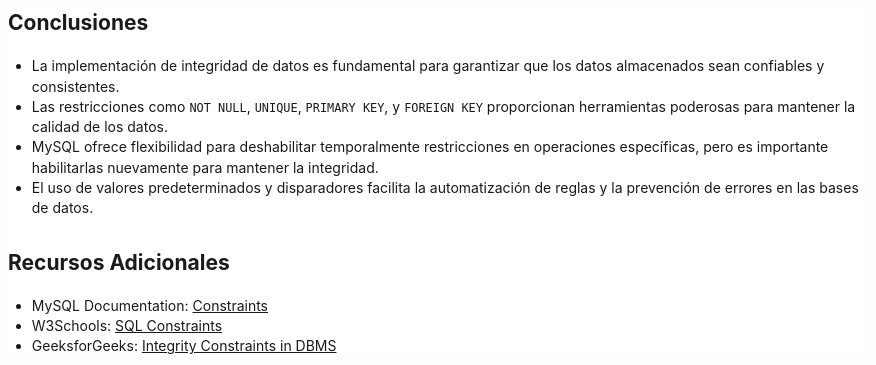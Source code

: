 ## Conclusiones

- La implementación de integridad de datos es fundamental para garantizar que los datos almacenados sean confiables y consistentes.  
- Las restricciones como `NOT NULL`, `UNIQUE`, `PRIMARY KEY`, y `FOREIGN KEY` proporcionan herramientas poderosas para mantener la calidad de los datos.  
- MySQL ofrece flexibilidad para deshabilitar temporalmente restricciones en operaciones específicas, pero es importante habilitarlas nuevamente para mantener la integridad.  
- El uso de valores predeterminados y disparadores facilita la automatización de reglas y la prevención de errores en las bases de datos.


## Recursos Adicionales

- MySQL Documentation: [Constraints](https://dev.mysql.com/doc/refman/8.0/en/constraints.html)  
- W3Schools: [SQL Constraints](https://www.w3schools.com/sql/sql_constraints.asp)  
- GeeksforGeeks: [Integrity Constraints in DBMS](https://www.geeksforgeeks.org/integrity-constraints-in-dbms/)